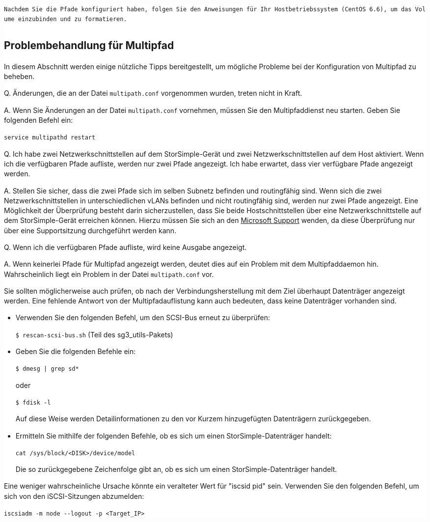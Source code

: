     Nachdem Sie die Pfade konfiguriert haben, folgen Sie den Anweisungen für Ihr Hostbetriebssystem (CentOS 6.6), um das Volume einzubinden und zu formatieren.

## <a name="troubleshoot-multipathing"></a>Problembehandlung für Multipfad
In diesem Abschnitt werden einige nützliche Tipps bereitgestellt, um mögliche Probleme bei der Konfiguration von Multipfad zu beheben.

Q. Änderungen, die an der Datei `multipath.conf` vorgenommen wurden, treten nicht in Kraft.

A. Wenn Sie Änderungen an der Datei `multipath.conf` vornehmen, müssen Sie den Multipfaddienst neu starten. Geben Sie folgenden Befehl ein:

`service multipathd restart`

Q. Ich habe zwei Netzwerkschnittstellen auf dem StorSimple-Gerät und zwei Netzwerkschnittstellen auf dem Host aktiviert. Wenn ich die verfügbaren Pfade aufliste, werden nur zwei Pfade angezeigt. Ich habe erwartet, dass vier verfügbare Pfade angezeigt werden.

A. Stellen Sie sicher, dass die zwei Pfade sich im selben Subnetz befinden und routingfähig sind. Wenn sich die zwei Netzwerkschnittstellen in unterschiedlichen vLANs befinden und nicht routingfähig sind, werden nur zwei Pfade angezeigt. Eine Möglichkeit der Überprüfung besteht darin sicherzustellen, dass Sie beide Hostschnittstellen über eine Netzwerkschnittstelle auf dem StorSimple-Gerät erreichen können. Hierzu müssen Sie sich an den [Microsoft Support](storsimple-8000-contact-microsoft-support.md) wenden, da diese Überprüfung nur über eine Supportsitzung durchgeführt werden kann.

Q. Wenn ich die verfügbaren Pfade aufliste, wird keine Ausgabe angezeigt.

A. Wenn keinerlei Pfade für Multipfad angezeigt werden, deutet dies auf ein Problem mit dem Multipfaddaemon hin. Wahrscheinlich liegt ein Problem in der Datei `multipath.conf` vor.

Sie sollten möglicherweise auch prüfen, ob nach der Verbindungsherstellung mit dem Ziel überhaupt Datenträger angezeigt werden. Eine fehlende Antwort von der Multipfadauflistung kann auch bedeuten, dass keine Datenträger vorhanden sind.

* Verwenden Sie den folgenden Befehl, um den SCSI-Bus erneut zu überprüfen:
  
    `$ rescan-scsi-bus.sh` (Teil des sg3_utils-Pakets)
* Geben Sie die folgenden Befehle ein:
  
    `$ dmesg | grep sd*`
     
     oder
  
    `$ fdisk -l`
  
    Auf diese Weise werden Detailinformationen zu den vor Kurzem hinzugefügten Datenträgern zurückgegeben.
* Ermitteln Sie mithilfe der folgenden Befehle, ob es sich um einen StorSimple-Datenträger handelt:
  
    `cat /sys/block/<DISK>/device/model`
  
    Die so zurückgegebene Zeichenfolge gibt an, ob es sich um einen StorSimple-Datenträger handelt.

Eine weniger wahrscheinliche Ursache könnte ein  veralteter Wert für "iscsid pid" sein. Verwenden Sie den folgenden Befehl, um sich von den iSCSI-Sitzungen abzumelden:

`iscsiadm -m node --logout -p <Target_IP>`
